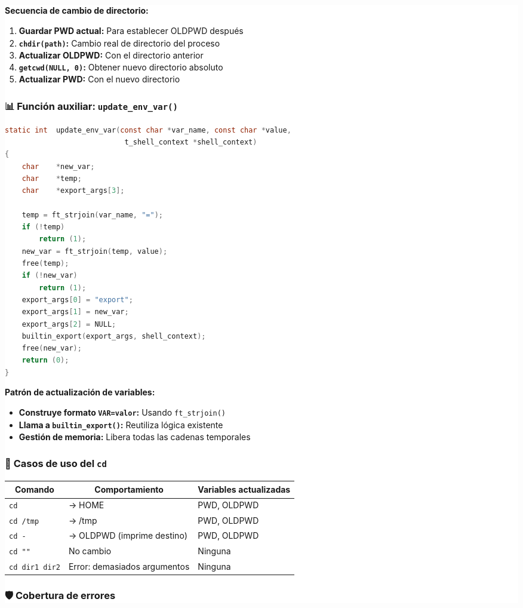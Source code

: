 **Secuencia de cambio de directorio:**
1. **Guardar PWD actual:** Para establecer OLDPWD después
2. **`chdir(path)`:** Cambio real de directorio del proceso
3. **Actualizar OLDPWD:** Con el directorio anterior
4. **`getcwd(NULL, 0)`:** Obtener nuevo directorio absoluto
5. **Actualizar PWD:** Con el nuevo directorio

### 📊 **Función auxiliar: `update_env_var()`**

```c
static int	update_env_var(const char *var_name, const char *value,
							t_shell_context *shell_context)
{
	char	*new_var;
	char	*temp;
	char	*export_args[3];

	temp = ft_strjoin(var_name, "=");
	if (!temp)
		return (1);
	new_var = ft_strjoin(temp, value);
	free(temp);
	if (!new_var)
		return (1);
	export_args[0] = "export";
	export_args[1] = new_var;
	export_args[2] = NULL;
	builtin_export(export_args, shell_context);
	free(new_var);
	return (0);
}
```

**Patrón de actualización de variables:**
- **Construye formato `VAR=valor`:** Usando `ft_strjoin()`
- **Llama a `builtin_export()`:** Reutiliza lógica existente
- **Gestión de memoria:** Libera todas las cadenas temporales

### 🔄 **Casos de uso del `cd`**

| Comando | Comportamiento | Variables actualizadas |
|---------|---------------|----------------------|
| `cd` | → HOME | PWD, OLDPWD |
| `cd /tmp` | → /tmp | PWD, OLDPWD |
| `cd -` | → OLDPWD (imprime destino) | PWD, OLDPWD |
| `cd ""` | No cambio | Ninguna |
| `cd dir1 dir2` | Error: demasiados argumentos | Ninguna |

### 🛡️ **Cobertura de errores**
